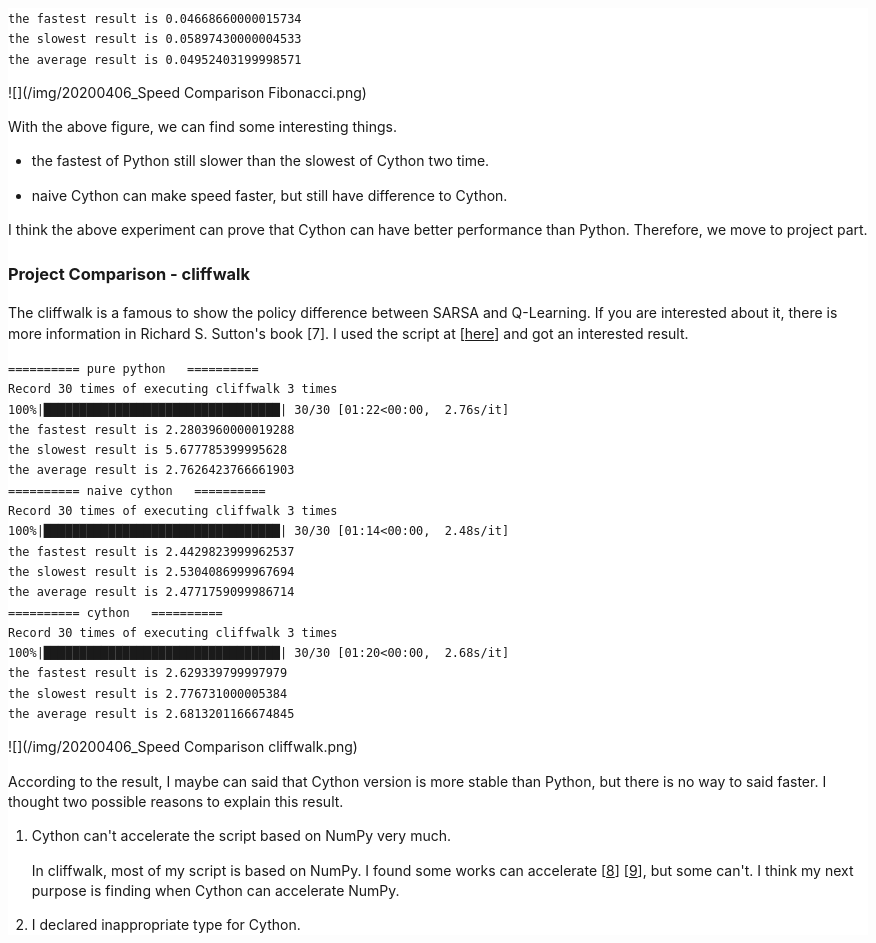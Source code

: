 ```
the fastest result is 0.04668660000015734
the slowest result is 0.05897430000004533
the average result is 0.04952403199998571
```
![](/img/20200406_Speed Comparison Fibonacci.png)

With the above figure, we can find some interesting things.

* the fastest of Python still slower than the slowest of Cython two time.

* naive Cython can make speed faster, but still have difference to Cython.

I think the above experiment can prove that Cython can have better performance than Python. Therefore, we move to project part.

### Project Comparison - cliffwalk
The cliffwalk is a famous to show the policy difference between SARSA and Q-Learning. If you are interested about it, there is more information in Richard S. Sutton's book [7]. I used the script at [[here](https://github.com/ChampDBG/PlayGround/tree/master/cython/cliffwalk)] and got an interested result.

```
========== pure python   ==========
Record 30 times of executing cliffwalk 3 times
100%|█████████████████████████████████| 30/30 [01:22<00:00,  2.76s/it]
the fastest result is 2.2803960000019288
the slowest result is 5.677785399995628
the average result is 2.7626423766661903
========== naive cython   ==========
Record 30 times of executing cliffwalk 3 times
100%|█████████████████████████████████| 30/30 [01:14<00:00,  2.48s/it]
the fastest result is 2.4429823999962537
the slowest result is 2.5304086999967694
the average result is 2.4771759099986714
========== cython   ==========
Record 30 times of executing cliffwalk 3 times
100%|█████████████████████████████████| 30/30 [01:20<00:00,  2.68s/it]
the fastest result is 2.629339799997979
the slowest result is 2.776731000005384
the average result is 2.6813201166674845
```
![](/img/20200406_Speed Comparison cliffwalk.png)

According to the result, I maybe can said that Cython version is more stable than Python, but there is no way to said faster. I thought two possible reasons to explain this result.
1. Cython can't accelerate the script based on NumPy very much.
   
   In cliffwalk, most of my script is based on NumPy. I found some works can accelerate [[8](https://qiita.com/nena0undefined/items/730424bdffc623ab305a#cython%E3%82%B3%E3%83%B3%E3%83%91%E3%82%A4%E3%83%AB%E3%81%A0%E3%81%91)] [[9](https://zhuanlan.zhihu.com/p/24311879)], but some can't. I think my next purpose is finding when Cython can accelerate NumPy.

2. I declared inappropriate type for Cython.
   